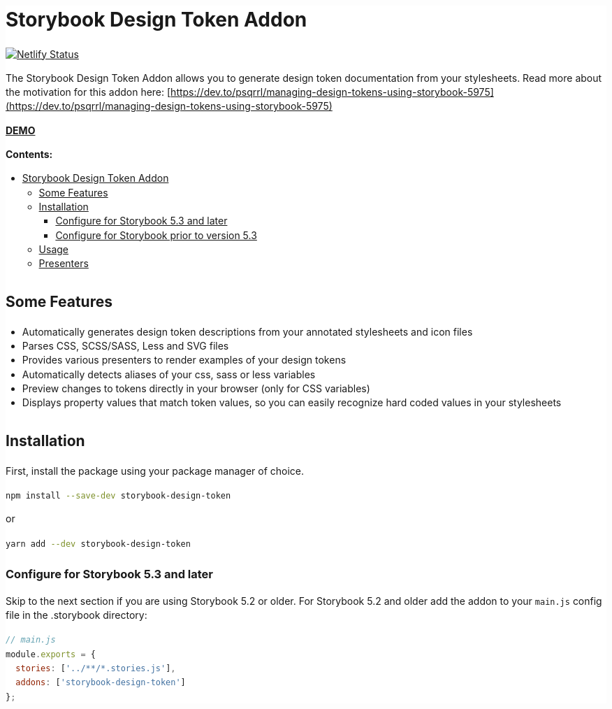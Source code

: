 # Storybook Design Token Addon

[![Netlify Status](https://api.netlify.com/api/v1/badges/9653289f-792d-4461-bb32-2ded5108b291/deploy-status)](https://app.netlify.com/sites/storybook-design-token/deploys)

The Storybook Design Token Addon allows you to generate design token documentation from your stylesheets. Read more about the motivation for this addon here:
[https://dev.to/psqrrl/managing-design-tokens-using-storybook-5975](https://dev.to/psqrrl/managing-design-tokens-using-storybook-5975)

[**DEMO**](https://storybook-design-token.netlify.com)

**Contents:**

- [Storybook Design Token Addon](#storybook-design-token-addon)
  - [Some Features](#some-features)
  - [Installation](#installation)
    - [Configure for Storybook 5.3 and later](#configure-for-storybook-53-and-later)
    - [Configure for Storybook prior to version 5.3](#configure-for-storybook-prior-to-version-53)
  - [Usage](#usage)
  - [Presenters](#presenters)

## Some Features

- Automatically generates design token descriptions from your annotated stylesheets and icon files
- Parses CSS, SCSS/SASS, Less and SVG files
- Provides various presenters to render examples of your design tokens
- Automatically detects aliases of your css, sass or less variables
- Preview changes to tokens directly in your browser (only for CSS variables)
- Displays property values that match token values, so you can easily recognize hard coded values in your stylesheets

## Installation

First, install the package using your package manager of choice.

```sh
npm install --save-dev storybook-design-token
```

or

```sh
yarn add --dev storybook-design-token
```

### Configure for Storybook 5.3 and later

Skip to the next section if you are using Storybook 5.2 or older. For Storybook 5.2 and older add the addon to your `main.js` config file in the .storybook directory:

```js
// main.js
module.exports = {
  stories: ['../**/*.stories.js'],
  addons: ['storybook-design-token']
};
```
